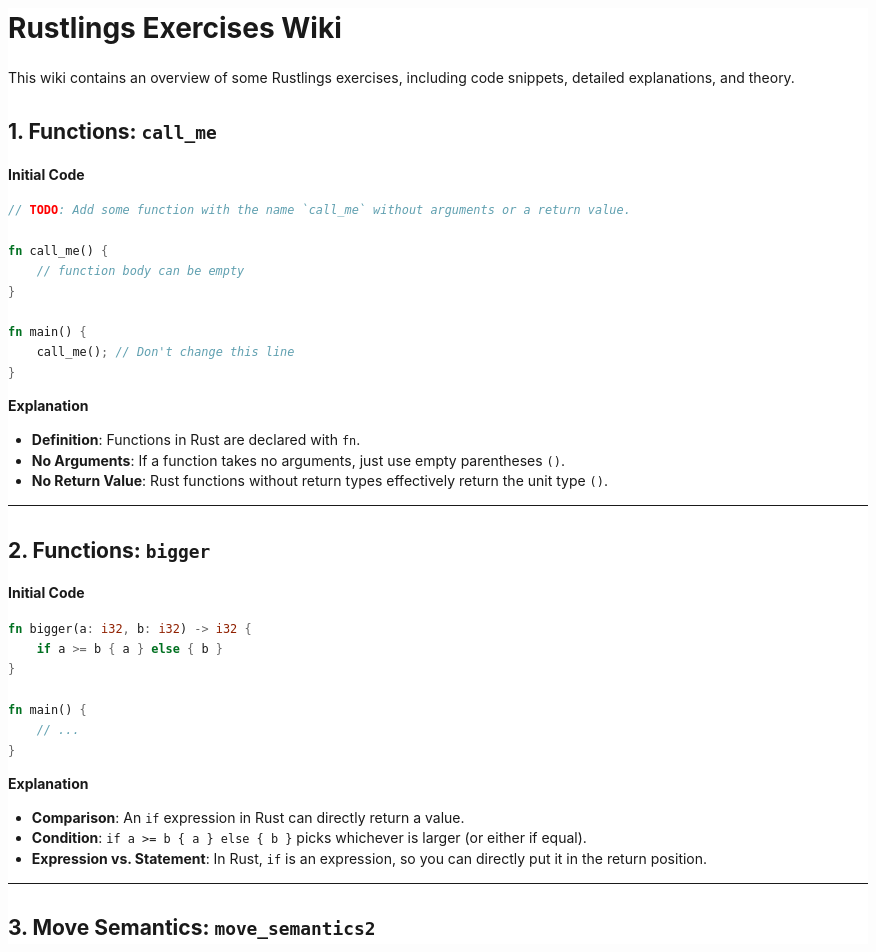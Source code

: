 # Rustlings Exercises Wiki

This wiki contains an overview of some Rustlings exercises, including code snippets, detailed explanations, and theory. 


## 1. Functions: `call_me`

**Initial Code**

```rust
// TODO: Add some function with the name `call_me` without arguments or a return value.

fn call_me() {
    // function body can be empty
}

fn main() {
    call_me(); // Don't change this line
}
```

**Explanation**  
- **Definition**: Functions in Rust are declared with `fn`.  
- **No Arguments**: If a function takes no arguments, just use empty parentheses `()`.  
- **No Return Value**: Rust functions without return types effectively return the unit type `()`.  

---

## 2. Functions: `bigger`

**Initial Code**

```rust
fn bigger(a: i32, b: i32) -> i32 {
    if a >= b { a } else { b }
}

fn main() {
    // ...
}
```

**Explanation**  
- **Comparison**: An `if` expression in Rust can directly return a value.  
- **Condition**: `if a >= b { a } else { b }` picks whichever is larger (or either if equal).  
- **Expression vs. Statement**: In Rust, `if` is an expression, so you can directly put it in the return position.

---

## 3. Move Semantics: `move_semantics2`
